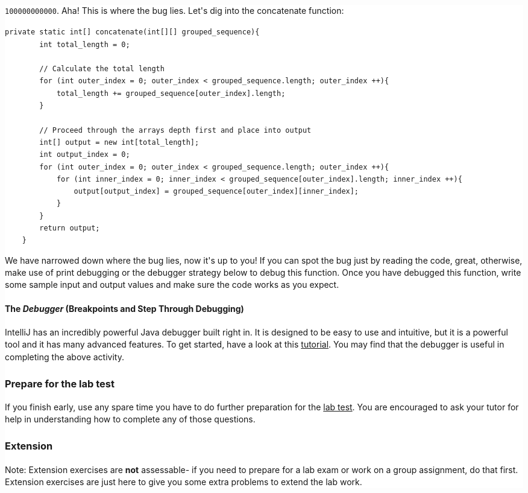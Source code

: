 `100000000000`. Aha! This is where the bug lies. Let's dig into the
concatenate function:
```
private static int[] concatenate(int[][] grouped_sequence){
        int total_length = 0;

        // Calculate the total length
        for (int outer_index = 0; outer_index < grouped_sequence.length; outer_index ++){
            total_length += grouped_sequence[outer_index].length;
        }

        // Proceed through the arrays depth first and place into output
        int[] output = new int[total_length];
        int output_index = 0;
        for (int outer_index = 0; outer_index < grouped_sequence.length; outer_index ++){
            for (int inner_index = 0; inner_index < grouped_sequence[outer_index].length; inner_index ++){
                output[output_index] = grouped_sequence[outer_index][inner_index];
            }
        }
        return output;
    }
```
We have narrowed down where the bug lies, now it's up to you! If you
can spot the bug just by reading the code, great, otherwise, make use of
print debugging or the debugger strategy below to debug this
function. Once you have debugged this function, write some sample
input and output values and make sure the code works as you expect. 


#### The _Debugger_ (Breakpoints and Step Through Debugging) 

IntelliJ has an incredibly powerful Java debugger built right in. It
is designed to be easy to use and intuitive, but it is a powerful tool
and it has many advanced features. To get started, have a look at this
[tutorial](https://www.jetbrains.com/help/idea/debugging-your-first-java-application.html).
You may find that the debugger is useful in completing the above
activity.
	
### Prepare for the lab test

If you finish early, use any spare time you have to do further preparation
for the [lab test](https://cs.anu.edu.au/courses/comp1110/assessments/labtest/). You are encouraged to ask your tutor
for help in understanding how to complete any of those questions.

### Extension

Note: Extension exercises are **not** assessable- if you need to prepare for a lab exam or work on a group assignment, do that first.
Extension exercises are just here to give you some extra problems to extend the lab work.
